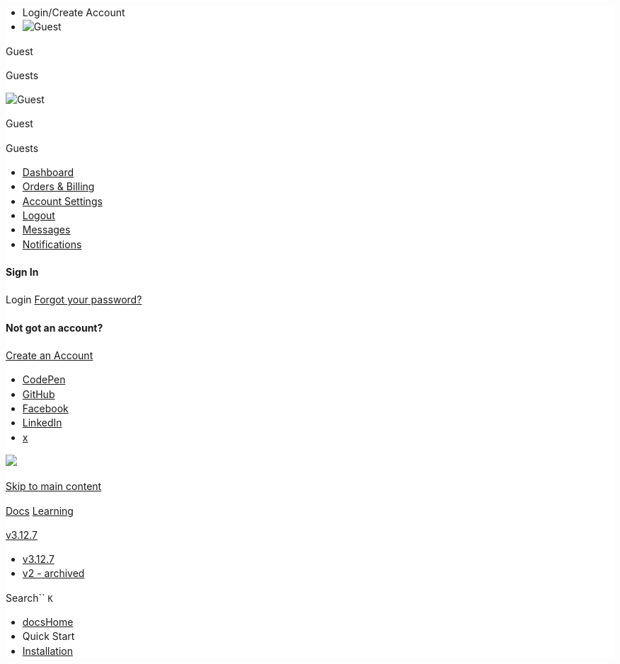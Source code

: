 - Login/Create Account
- ![Guest](https://gsap.com/community/uploads/set_resources_8/84c1e40ea0e759e3f1505eb1788ddf3c_default_photo.png)





Guest







Guests


![Guest](https://gsap.com/community/uploads/set_resources_8/84c1e40ea0e759e3f1505eb1788ddf3c_default_photo.png)

Guest

Guests

- [Dashboard](https://gsap.com/community/account-dashboard)
- [Orders & Billing](https://gsap.com/community/clients/orders)
- [Account Settings](https://gsap.com/community/settings)
- [Logout](https://gsap.com/community/logout/?csrfKey=5e906e3662f8e7ca897eb4d3c03e4244)
- [Messages](https://gsap.com/community/messenger/)
- [Notifications](https://gsap.com/community/notifications/)

#### Sign In

Login [Forgot your password?](https://gsap.com/community/lostpassword/)

#### Not got an account?

[Create an Account](https://gsap.com/community/register)

- [CodePen](https://codepen.io/GreenSock)
- [GitHub](https://github.com/greensock/GreenSock-JS/)
- [Facebook](https://www.facebook.com/greensock/)
- [LinkedIn](https://www.linkedin.com/company/greensock)
- [x](https://www.twitter.com/greensock/)

![](https://gsap.com/img/header-shapes.png)

[Skip to main content](https://gsap.com/docs/v3/Plugins/MotionPathPlugin/static.convertCoordinates()/#__docusaurus_skipToContent_fallback)

[Docs](https://gsap.com/docs/v3/) [Learning](https://gsap.com/resources)

[v3.12.7](https://gsap.com/docs/v3/)

- [v3.12.7](https://gsap.com/docs/v3/Plugins/MotionPathPlugin/static.convertCoordinates())
- [v2 - archived](https://www.gsap.com/archived-docs/)

Search`` `K`

- [docsHome](https://gsap.com/docs/v3/)
- Quick Start
- [Installation](https://gsap.com/docs/v3/Installation)

